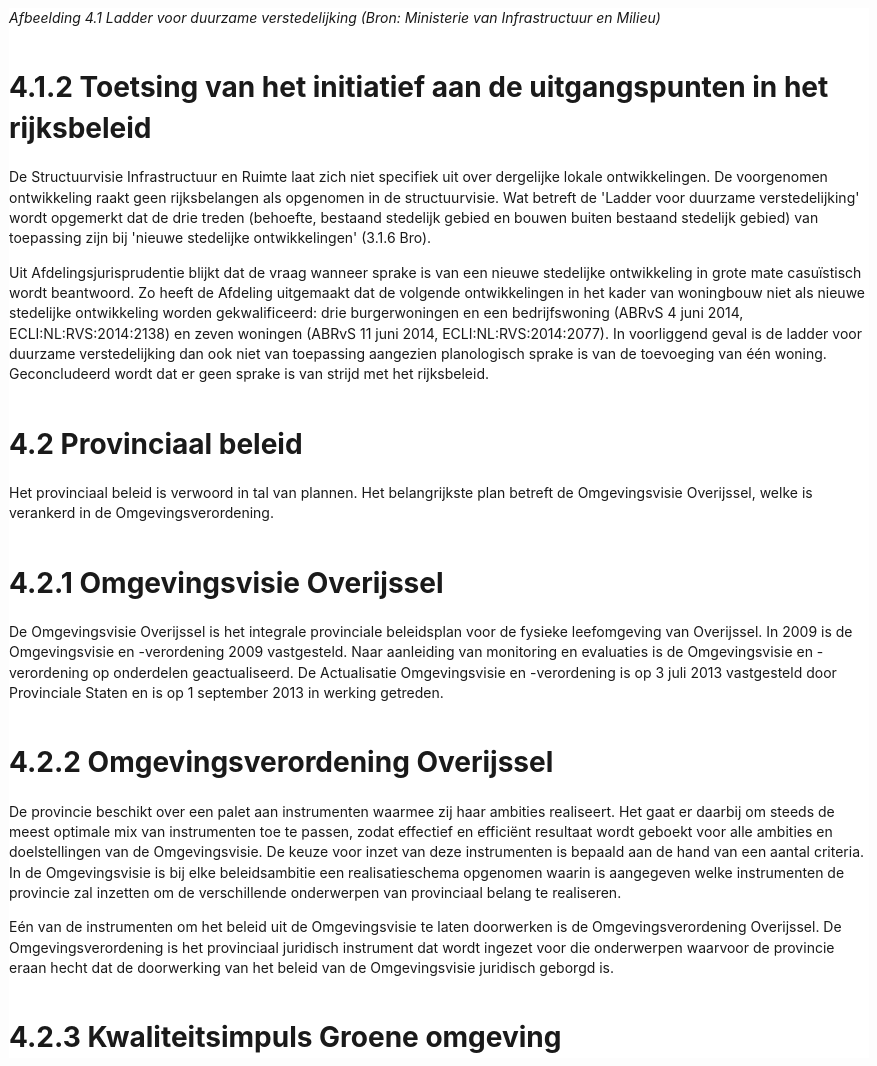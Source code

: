 *Afbeelding 4.1 Ladder voor duurzame verstedelijking (Bron: Ministerie van Infrastructuur en Milieu)* 

# **4.1.2 Toetsing van het initiatief aan de uitgangspunten in het rijksbeleid**

De Structuurvisie Infrastructuur en Ruimte laat zich niet specifiek uit over dergelijke lokale ontwikkelingen. De voorgenomen ontwikkeling raakt geen rijksbelangen als opgenomen in de structuurvisie. Wat betreft de 'Ladder voor duurzame verstedelijking' wordt opgemerkt dat de drie treden (behoefte, bestaand stedelijk gebied en bouwen buiten bestaand stedelijk gebied) van toepassing zijn bij 'nieuwe stedelijke ontwikkelingen' (3.1.6 Bro).

Uit Afdelingsjurisprudentie blijkt dat de vraag wanneer sprake is van een nieuwe stedelijke ontwikkeling in grote mate casuïstisch wordt beantwoord. Zo heeft de Afdeling uitgemaakt dat de volgende ontwikkelingen in het kader van woningbouw niet als nieuwe stedelijke ontwikkeling worden gekwalificeerd: drie burgerwoningen en een bedrijfswoning (ABRvS 4 juni 2014, ECLI:NL:RVS:2014:2138) en zeven woningen (ABRvS 11 juni 2014, ECLI:NL:RVS:2014:2077). In voorliggend geval is de ladder voor duurzame verstedelijking dan ook niet van toepassing aangezien planologisch sprake is van de toevoeging van één woning. Geconcludeerd wordt dat er geen sprake is van strijd met het rijksbeleid.

# <span id="page-18-0"></span>**4.2 Provinciaal beleid**

Het provinciaal beleid is verwoord in tal van plannen. Het belangrijkste plan betreft de Omgevingsvisie Overijssel, welke is verankerd in de Omgevingsverordening.

# **4.2.1 Omgevingsvisie Overijssel**

De Omgevingsvisie Overijssel is het integrale provinciale beleidsplan voor de fysieke leefomgeving van Overijssel. In 2009 is de Omgevingsvisie en -verordening 2009 vastgesteld. Naar aanleiding van monitoring en evaluaties is de Omgevingsvisie en -verordening op onderdelen geactualiseerd. De Actualisatie Omgevingsvisie en -verordening is op 3 juli 2013 vastgesteld door Provinciale Staten en is op 1 september 2013 in werking getreden.

# **4.2.2 Omgevingsverordening Overijssel**

De provincie beschikt over een palet aan instrumenten waarmee zij haar ambities realiseert. Het gaat er daarbij om steeds de meest optimale mix van instrumenten toe te passen, zodat effectief en efficiënt resultaat wordt geboekt voor alle ambities en doelstellingen van de Omgevingsvisie. De keuze voor inzet van deze instrumenten is bepaald aan de hand van een aantal criteria. In de Omgevingsvisie is bij elke beleidsambitie een realisatieschema opgenomen waarin is aangegeven welke instrumenten de provincie zal inzetten om de verschillende onderwerpen van provinciaal belang te realiseren.

Eén van de instrumenten om het beleid uit de Omgevingsvisie te laten doorwerken is de Omgevingsverordening Overijssel. De Omgevingsverordening is het provinciaal juridisch instrument dat wordt ingezet voor die onderwerpen waarvoor de provincie eraan hecht dat de doorwerking van het beleid van de Omgevingsvisie juridisch geborgd is.

# **4.2.3 Kwaliteitsimpuls Groene omgeving**
